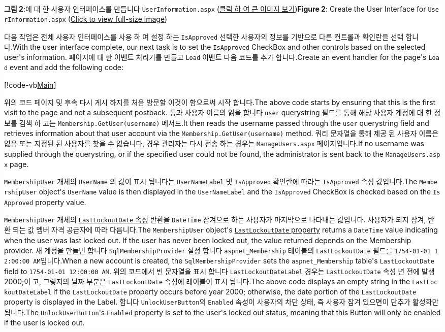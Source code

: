 <span data-ttu-id="996d4-170">**그림 2**:에 대 한 사용자 인터페이스를 만듭니다 `UserInformation.aspx` ([클릭 하 여 큰 이미지 보기](unlocking-and-approving-user-accounts-vb/_static/image6.png))</span><span class="sxs-lookup"><span data-stu-id="996d4-170">**Figure 2**: Create the User Interface for `UserInformation.aspx` ([Click to view full-size image](unlocking-and-approving-user-accounts-vb/_static/image6.png))</span></span>


<span data-ttu-id="996d4-171">다음 작업은 전체 사용자 인터페이스를 사용 하 여 설정 하는 `IsApproved` 선택한 사용자의 정보를 기반으로 다른 컨트롤과 확인란을 선택 합니다.</span><span class="sxs-lookup"><span data-stu-id="996d4-171">With the user interface complete, our next task is to set the `IsApproved` CheckBox and other controls based on the selected user's information.</span></span> <span data-ttu-id="996d4-172">페이지에 대 한 이벤트 처리기를 만들고 `Load` 이벤트 다음 코드를 추가 합니다.</span><span class="sxs-lookup"><span data-stu-id="996d4-172">Create an event handler for the page's `Load` event and add the following code:</span></span>

[!code-vb[Main](unlocking-and-approving-user-accounts-vb/samples/sample1.vb)]

<span data-ttu-id="996d4-173">위의 코드 페이지 및 후속 다시 게시 하지를 처음 방문할 이것이 함으로써 시작 합니다.</span><span class="sxs-lookup"><span data-stu-id="996d4-173">The above code starts by ensuring that this is the first visit to the page and not a subsequent postback.</span></span> <span data-ttu-id="996d4-174">통과 사용자 이름의 읽을 합니다 `user` querystring 필드를 통해 해당 사용자 계정에 대 한 정보를 검색 하 고는 `Membership.GetUser(username)` 메서드.</span><span class="sxs-lookup"><span data-stu-id="996d4-174">It then reads the username passed through the `user` querystring field and retrieves information about that user account via the `Membership.GetUser(username)` method.</span></span> <span data-ttu-id="996d4-175">쿼리 문자열을 통해 제공 된 사용자 이름은 없음 또는 지정된 된 사용자를 찾을 수 없습니다, 경우 관리자는 다시 전송 하는 경우는 `ManageUsers.aspx` 페이지입니다.</span><span class="sxs-lookup"><span data-stu-id="996d4-175">If no username was supplied through the querystring, or if the specified user could not be found, the administrator is sent back to the `ManageUsers.aspx` page.</span></span>

<span data-ttu-id="996d4-176">`MembershipUser` 개체의 `UserName` 의 값이 표시 됩니다는 `UserNameLabel` 및 `IsApproved` 확인란에 따라는 `IsApproved` 속성 값입니다.</span><span class="sxs-lookup"><span data-stu-id="996d4-176">The `MembershipUser` object's `UserName` value is then displayed in the `UserNameLabel` and the `IsApproved` CheckBox is checked based on the `IsApproved` property value.</span></span>

<span data-ttu-id="996d4-177">`MembershipUser` 개체의 [ `LastLockoutDate` 속성](https://msdn.microsoft.com/library/system.web.security.membershipuser.lastlockoutdate.aspx) 반환을 `DateTime` 잠겨으로 하는 사용자가 마지막으로 나타내는 값입니다. 사용자가 되지 잠겨, 반환 되는 값 멤버 자격 공급자에 따라 다릅니다.</span><span class="sxs-lookup"><span data-stu-id="996d4-177">The `MembershipUser` object's [`LastLockoutDate` property](https://msdn.microsoft.com/library/system.web.security.membershipuser.lastlockoutdate.aspx) returns a `DateTime` value indicating when the user was last locked out. If the user has never been locked out, the value returned depends on the Membership provider.</span></span> <span data-ttu-id="996d4-178">새 계정을 만들면 합니다 `SqlMembershipProvider` 설정 합니다 `aspnet_Membership` 테이블의 `LastLockoutDate` 필드를 `1754-01-01 12:00:00 AM`입니다.</span><span class="sxs-lookup"><span data-stu-id="996d4-178">When a new account is created, the `SqlMembershipProvider` sets the `aspnet_Membership` table's `LastLockoutDate` field to `1754-01-01 12:00:00 AM`.</span></span> <span data-ttu-id="996d4-179">위의 코드에서 빈 문자열을 표시 합니다 `LastLockoutDateLabel` 경우는 `LastLockoutDate` 속성 년 전에 발생 2000;이 고, 그렇지의 날짜 부분은 `LastLockoutDate` 속성에 레이블이 표시 됩니다.</span><span class="sxs-lookup"><span data-stu-id="996d4-179">The above code displays an empty string in the `LastLockoutDateLabel` if the `LastLockoutDate` property occurs before year 2000; otherwise, the date portion of the `LastLockoutDate` property is displayed in the Label.</span></span> <span data-ttu-id="996d4-180">합니다 `UnlockUserButton`의 `Enabled` 속성이 사용자의 차단 상태, 즉 사용자 잠겨 있으면이 단추가 활성화만 됩니다.</span><span class="sxs-lookup"><span data-stu-id="996d4-180">The `UnlockUserButton`'s `Enabled` property is set to the user's locked out status, meaning that this Button will only be enabled if the user is locked out.</span></span>
